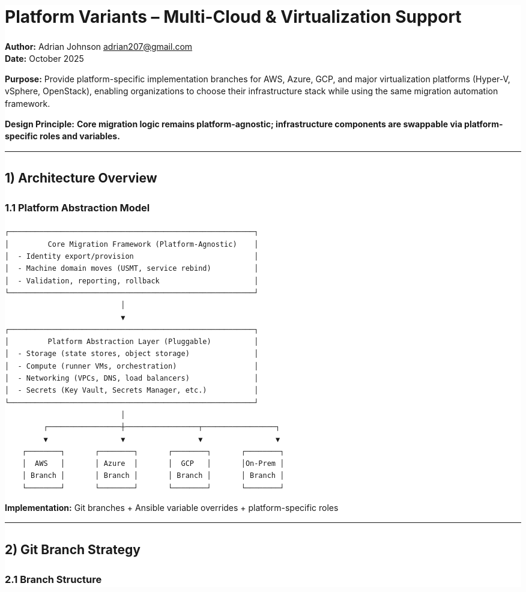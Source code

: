 # Platform Variants – Multi-Cloud & Virtualization Support

**Author:** Adrian Johnson <adrian207@gmail.com>  
**Date:** October 2025

**Purpose:** Provide platform-specific implementation branches for AWS, Azure, GCP, and major virtualization platforms (Hyper-V, vSphere, OpenStack), enabling organizations to choose their infrastructure stack while using the same migration automation framework.

**Design Principle:** **Core migration logic remains platform-agnostic; infrastructure components are swappable via platform-specific roles and variables.**

---

## 1) Architecture Overview

### 1.1 Platform Abstraction Model

```
┌─────────────────────────────────────────────────────────┐
│         Core Migration Framework (Platform-Agnostic)    │
│  - Identity export/provision                            │
│  - Machine domain moves (USMT, service rebind)          │
│  - Validation, reporting, rollback                      │
└─────────────────────────────────────────────────────────┘
                           │
                           ▼
┌─────────────────────────────────────────────────────────┐
│         Platform Abstraction Layer (Pluggable)          │
│  - Storage (state stores, object storage)               │
│  - Compute (runner VMs, orchestration)                  │
│  - Networking (VPCs, DNS, load balancers)               │
│  - Secrets (Key Vault, Secrets Manager, etc.)           │
└─────────────────────────────────────────────────────────┘
                           │
         ┌─────────────────┼─────────────────┬─────────────────┐
         ▼                 ▼                 ▼                 ▼
    ┌────────┐       ┌────────┐       ┌────────┐       ┌────────┐
    │  AWS   │       │ Azure  │       │  GCP   │       │On-Prem │
    │ Branch │       │ Branch │       │ Branch │       │ Branch │
    └────────┘       └────────┘       └────────┘       └────────┘
```

**Implementation:** Git branches + Ansible variable overrides + platform-specific roles

---

## 2) Git Branch Strategy

### 2.1 Branch Structure
